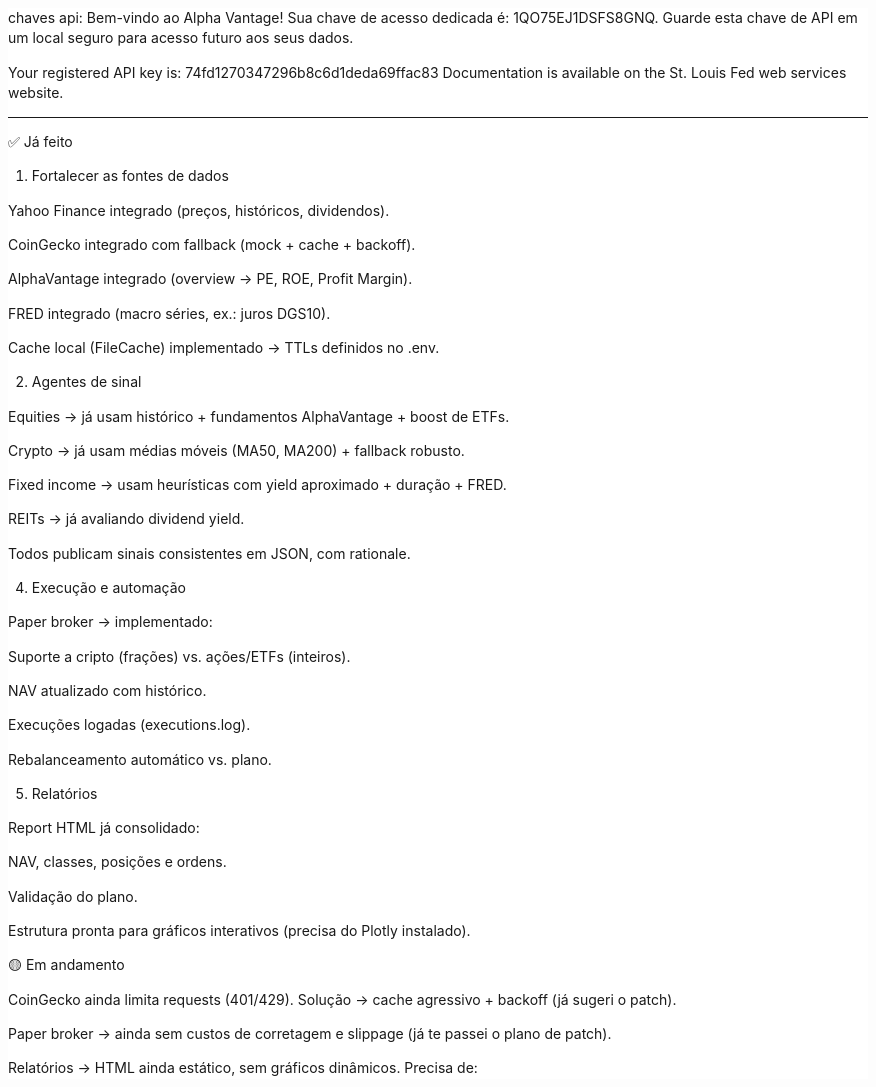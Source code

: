 
chaves api:
Bem-vindo ao Alpha Vantage! Sua chave de acesso dedicada é: 1QO75EJ1DSFS8GNQ. Guarde esta chave de API em um local seguro para acesso futuro aos seus dados.

Your registered API key is: 74fd1270347296b8c6d1deda69ffac83 Documentation is available on the St. Louis Fed web services website.

---

✅ Já feito

1. Fortalecer as fontes de dados

Yahoo Finance integrado (preços, históricos, dividendos).

CoinGecko integrado com fallback (mock + cache + backoff).

AlphaVantage integrado (overview → PE, ROE, Profit Margin).

FRED integrado (macro séries, ex.: juros DGS10).

Cache local (FileCache) implementado → TTLs definidos no .env.

2. Agentes de sinal

Equities → já usam histórico + fundamentos AlphaVantage + boost de ETFs.

Crypto → já usam médias móveis (MA50, MA200) + fallback robusto.

Fixed income → usam heurísticas com yield aproximado + duração + FRED.

REITs → já avaliando dividend yield.

Todos publicam sinais consistentes em JSON, com rationale.

4. Execução e automação

Paper broker → implementado:

Suporte a cripto (frações) vs. ações/ETFs (inteiros).

NAV atualizado com histórico.

Execuções logadas (executions.log).

Rebalanceamento automático vs. plano.

5. Relatórios

Report HTML já consolidado:

NAV, classes, posições e ordens.

Validação do plano.

Estrutura pronta para gráficos interativos (precisa do Plotly instalado).

🟡 Em andamento

CoinGecko ainda limita requests (401/429). Solução → cache agressivo + backoff (já sugeri o patch).

Paper broker → ainda sem custos de corretagem e slippage (já te passei o plano de patch).

Relatórios → HTML ainda estático, sem gráficos dinâmicos. Precisa de:
